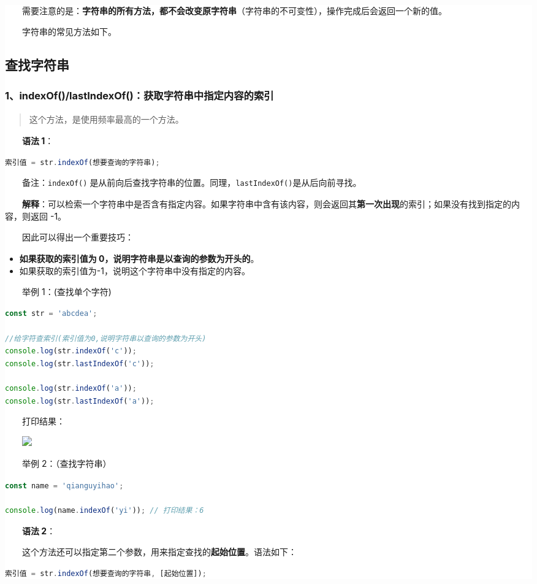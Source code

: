 　　需要注意的是：**字符串的所有方法，都不会改变原字符串**（字符串的不可变性），操作完成后会返回一个新的值。

　　字符串的常见方法如下。

## 查找字符串

### 1、indexOf()/lastIndexOf()：获取字符串中指定内容的索引

> 这个方法，是使用频率最高的一个方法。
>

　　**语法 1**：

```javascript
索引值 = str.indexOf(想要查询的字符串);
```

　　备注：`indexOf()` 是从前向后查找字符串的位置。同理，`lastIndexOf()`是从后向前寻找。

　　**解释**：可以检索一个字符串中是否含有指定内容。如果字符串中含有该内容，则会返回其**第一次出现**的索引；如果没有找到指定的内容，则返回 -1。

　　因此可以得出一个重要技巧：

- **如果获取的索引值为 0，说明字符串是以查询的参数为开头的**。
- 如果获取的索引值为-1，说明这个字符串中没有指定的内容。

　　举例 1：(查找单个字符)

```javascript
const str = 'abcdea';

//给字符查索引(索引值为0,说明字符串以查询的参数为开头)
console.log(str.indexOf('c'));
console.log(str.lastIndexOf('c'));

console.log(str.indexOf('a'));
console.log(str.lastIndexOf('a'));
```

　　打印结果：

　　![](http://img.smyhvae.com/20180202_1420.png)

　　举例 2：（查找字符串）

```js
const name = 'qianguyihao';

console.log(name.indexOf('yi')); // 打印结果：6
```

　　**语法 2**：

　　这个方法还可以指定第二个参数，用来指定查找的**起始位置**。语法如下：

```javascript
索引值 = str.indexOf(想要查询的字符串, [起始位置]);
```
